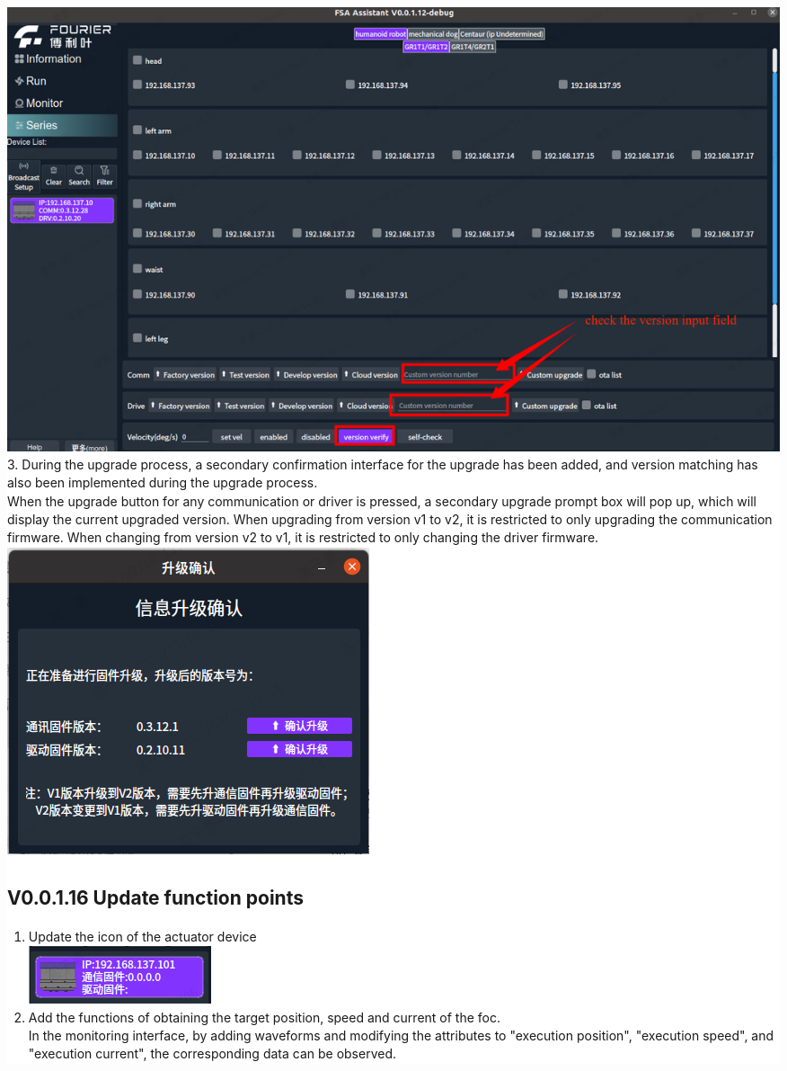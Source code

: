 ![Version verification function diagram](./image/Steps_image20_en.png)
3. During the upgrade process, a secondary confirmation interface for the upgrade has been added, and version matching has also been implemented during the upgrade process.  
When the upgrade button for any communication or driver is pressed, a secondary upgrade prompt box will pop up, which will display the current upgraded version. When upgrading from version v1 to v2, it is restricted to only upgrading the communication firmware. When changing from version v2 to v1, it is restricted to only changing the driver firmware.
![Version matching function diagram](./image/Steps_image21.png)
## V0.0.1.16 Update function points
1. Update the icon of the actuator device  
![Actuator equipment icon](./image/Steps_image22.png)
2. Add the functions of obtaining the target position, speed and current of the foc.  
In the monitoring interface, by adding waveforms and modifying the attributes to "execution position", "execution speed", and "execution current", the corresponding data can be observed.